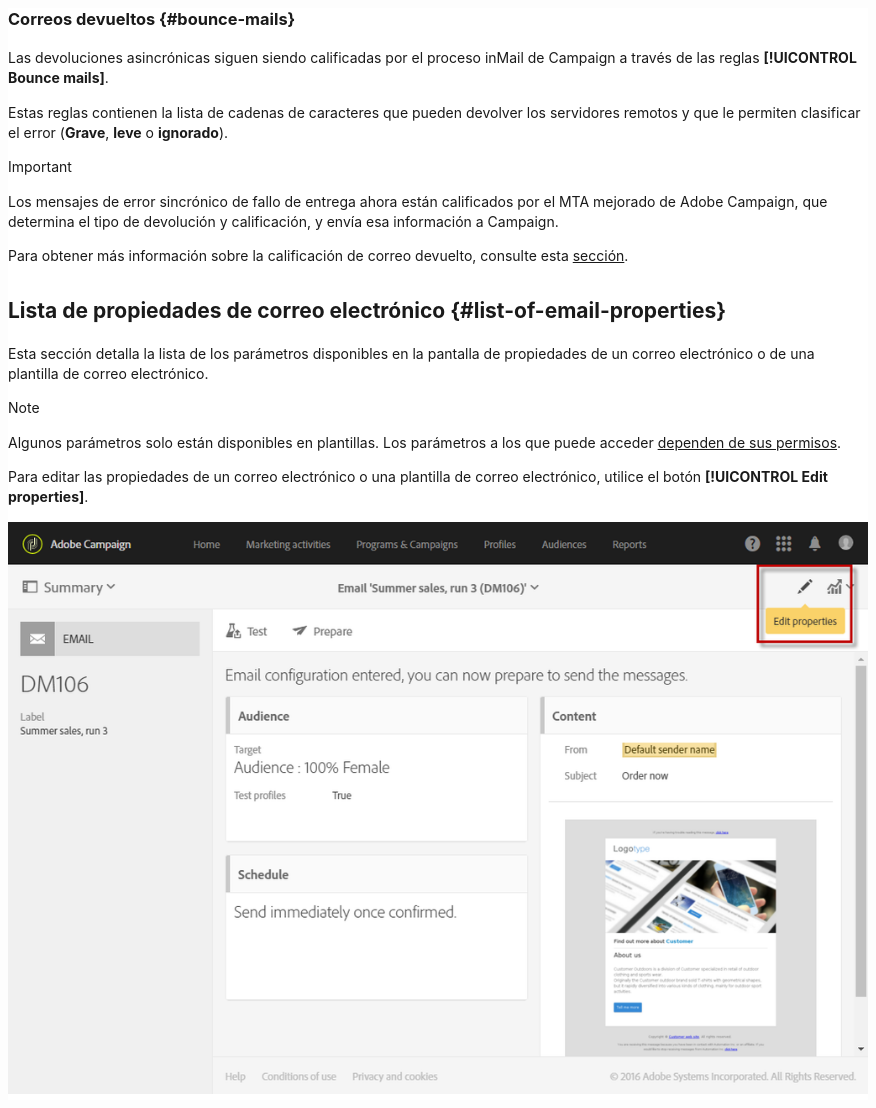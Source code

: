

### Correos devueltos {#bounce-mails}

Las devoluciones asincrónicas siguen siendo calificadas por el proceso inMail de Campaign a través de las reglas **[!UICONTROL Bounce mails]**.

Estas reglas contienen la lista de cadenas de caracteres que pueden devolver los servidores remotos y que le permiten clasificar el error (**Grave**, **leve** o **ignorado**).

>[!IMPORTANT]
>
>Los mensajes de error sincrónico de fallo de entrega ahora están calificados por el MTA mejorado de Adobe Campaign, que determina el tipo de devolución y calificación, y envía esa información a Campaign.

Para obtener más información sobre la calificación de correo devuelto, consulte esta [sección](../../sending/using/understanding-delivery-failures.md#bounce-mail-qualification).



## Lista de propiedades de correo electrónico {#list-of-email-properties}

Esta sección detalla la lista de los parámetros disponibles en la pantalla de propiedades de un correo electrónico o de una plantilla de correo electrónico.

>[!NOTE]
>
>Algunos parámetros solo están disponibles en plantillas. Los parámetros a los que puede acceder [dependen de sus permisos](../../administration/using/users-management.md).

Para editar las propiedades de un correo electrónico o una plantilla de correo electrónico, utilice el botón **[!UICONTROL Edit properties]**.

![](assets/delivery_options_1.png)
